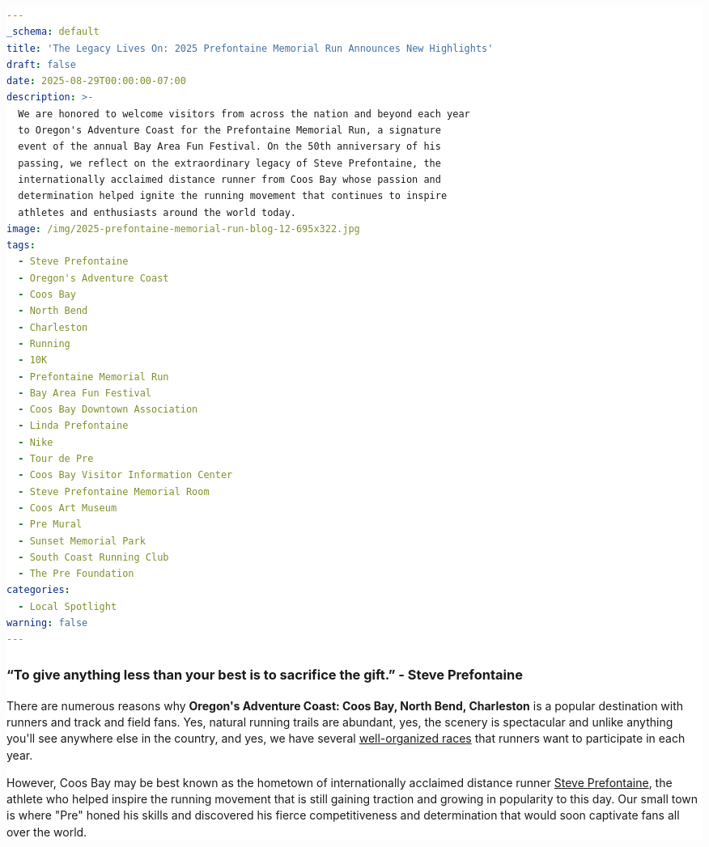 ```yaml
---
_schema: default
title: 'The Legacy Lives On: 2025 Prefontaine Memorial Run Announces New Highlights'
draft: false
date: 2025-08-29T00:00:00-07:00
description: >-
  We are honored to welcome visitors from across the nation and beyond each year
  to Oregon's Adventure Coast for the Prefontaine Memorial Run, a signature
  event of the annual Bay Area Fun Festival. On the 50th anniversary of his
  passing, we reflect on the extraordinary legacy of Steve Prefontaine, the
  internationally acclaimed distance runner from Coos Bay whose passion and
  determination helped ignite the running movement that continues to inspire
  athletes and enthusiasts around the world today.
image: /img/2025-prefontaine-memorial-run-blog-12-695x322.jpg
tags:
  - Steve Prefontaine
  - Oregon's Adventure Coast
  - Coos Bay
  - North Bend
  - Charleston
  - Running
  - 10K
  - Prefontaine Memorial Run
  - Bay Area Fun Festival
  - Coos Bay Downtown Association
  - Linda Prefontaine
  - Nike
  - Tour de Pre
  - Coos Bay Visitor Information Center
  - Steve Prefontaine Memorial Room
  - Coos Art Museum
  - Pre Mural
  - Sunset Memorial Park
  - South Coast Running Club
  - The Pre Foundation
categories:
  - Local Spotlight
warning: false
---
```

### “To give anything less than your best is to sacrifice the gift.” - Steve Prefontaine

There are numerous reasons why **Oregon's Adventure Coast: Coos Bay, North Bend, Charleston** is a popular destination with runners and track and field fans. Yes, natural running trails are abundant, yes, the scenery is spectacular and unlike anything you'll see anywhere else in the country, and yes, we have several [well-organized races](https://www.oregonsadventurecoast.com/running/) that runners want to participate in each year.

However, Coos Bay may be best known as the hometown of internationally acclaimed distance runner [Steve Prefontaine](https://www.oregonsadventurecoast.com/steve-prefontaine-story/), the athlete who helped inspire the running movement that is still gaining traction and growing in popularity to this day. Our small town is where "Pre" honed his skills and discovered his fierce competitiveness and determination that would soon captivate fans all over the world.
